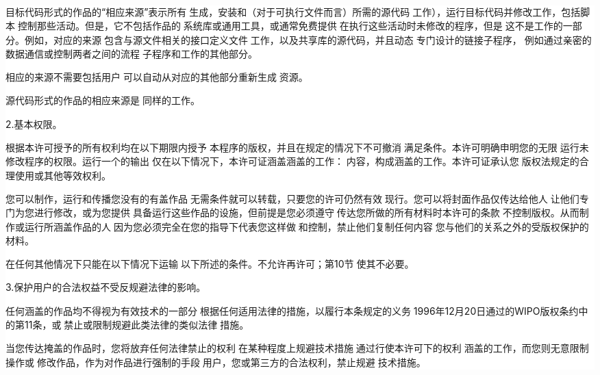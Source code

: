   目标代码形式的作品的“相应来源”表示所有
生成，安装和（对于可执行文件而言）所需的源代码
工作），运行目标代码并修改工作，包括脚本
控制那些活动。但是，它不包括作品的
系统库或通用工具，或通常免费提供
在执行这些活动时未修改的程序，但是
这不是工作的一部分。例如，对应的来源
包含与源文件相关的接口定义文件
工作，以及共享库的源代码，并且动态
专门设计的链接子程序，
例如通过亲密的数据通信或控制两者之间的流程
子程序和工作的其他部分。

  相应的来源不需要包括用户
可以自动从对应的其他部分重新生成
资源。

  源代码形式的作品的相应来源是
同样的工作。

  2.基本权限。

  根据本许可授予的所有权利均在以下期限内授予
本程序的版权，并且在规定的情况下不可撤消
满足条件。本许可明确申明您的无限
运行未修改程序的权限。运行一个的输出
仅在以下情况下，本许可证涵盖涵盖的工作：
内容，构成涵盖的工作。本许可证承认您
版权法规定的合理使用或其他等效权利。

  您可以制作，运行和传播您没有的有盖作品
无需条件就可以转载，只要您的许可仍然有效
现行。您可以将封面作品仅传达给他人
让他们专门为您进行修改，或为您提供
具备运行这些作品的设施，但前提是您必须遵守
传达您所做的所有材料时本许可的条款
不控制版权。从而制作或运行所涵盖作品的人
因为您必须完全在您的指导下代表您这样做
和控制，禁止他们复制任何内容
您与他们的关系之外的受版权保护的材料。

  在任何其他情况下只能在以下情况下运输
以下所述的条件。不允许再许可；第10节
使其不必要。

  3.保护用户的合法权益不受反规避法律的影响。

  任何涵盖的作品均不得视为有效技术的一部分
根据任何适用法律的措施，以履行本条规定的义务
1996年12月20日通过的WIPO版权条约中的第11条，或
禁止或限制规避此类法律的类似法律
措施。

  当您传达掩盖的作品时，您将放弃任何法律禁止的权利
在某种程度上规避技术措施
通过行使本许可下的权利
涵盖的工作，而您则无意限制操作或
修改作品，作为对作品进行强制的手段
用户，您或第三方的合法权利，禁止规避
技术措施。
